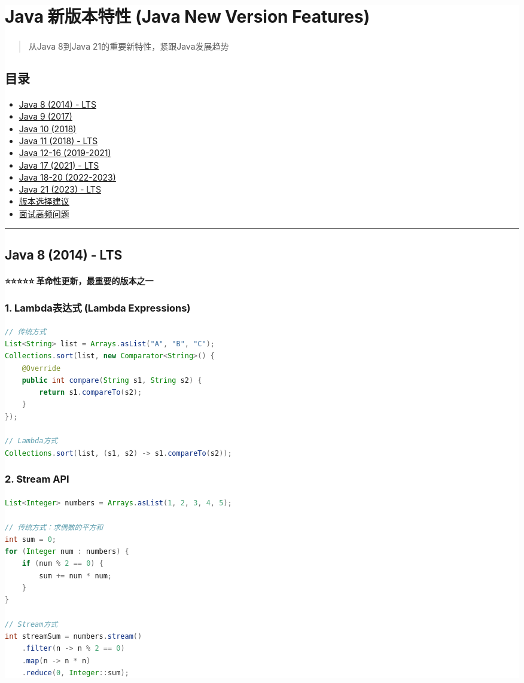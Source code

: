 # Java 新版本特性 (Java New Version Features)

> 从Java 8到Java 21的重要新特性，紧跟Java发展趋势

## 目录
- [Java 8 (2014) - LTS](#java-8-2014---lts)
- [Java 9 (2017)](#java-9-2017)
- [Java 10 (2018)](#java-10-2018)
- [Java 11 (2018) - LTS](#java-11-2018---lts)
- [Java 12-16 (2019-2021)](#java-12-16-2019-2021)
- [Java 17 (2021) - LTS](#java-17-2021---lts)
- [Java 18-20 (2022-2023)](#java-18-20-2022-2023)
- [Java 21 (2023) - LTS](#java-21-2023---lts)
- [版本选择建议](#版本选择建议)
- [面试高频问题](#面试高频问题)

---

## Java 8 (2014) - LTS

**⭐⭐⭐⭐⭐ 革命性更新，最重要的版本之一**

### 1. Lambda表达式 (Lambda Expressions)

```java
// 传统方式
List<String> list = Arrays.asList("A", "B", "C");
Collections.sort(list, new Comparator<String>() {
    @Override
    public int compare(String s1, String s2) {
        return s1.compareTo(s2);
    }
});

// Lambda方式
Collections.sort(list, (s1, s2) -> s1.compareTo(s2));
```

### 2. Stream API

```java
List<Integer> numbers = Arrays.asList(1, 2, 3, 4, 5);

// 传统方式：求偶数的平方和
int sum = 0;
for (Integer num : numbers) {
    if (num % 2 == 0) {
        sum += num * num;
    }
}

// Stream方式
int streamSum = numbers.stream()
    .filter(n -> n % 2 == 0)
    .map(n -> n * n)
    .reduce(0, Integer::sum);
```
